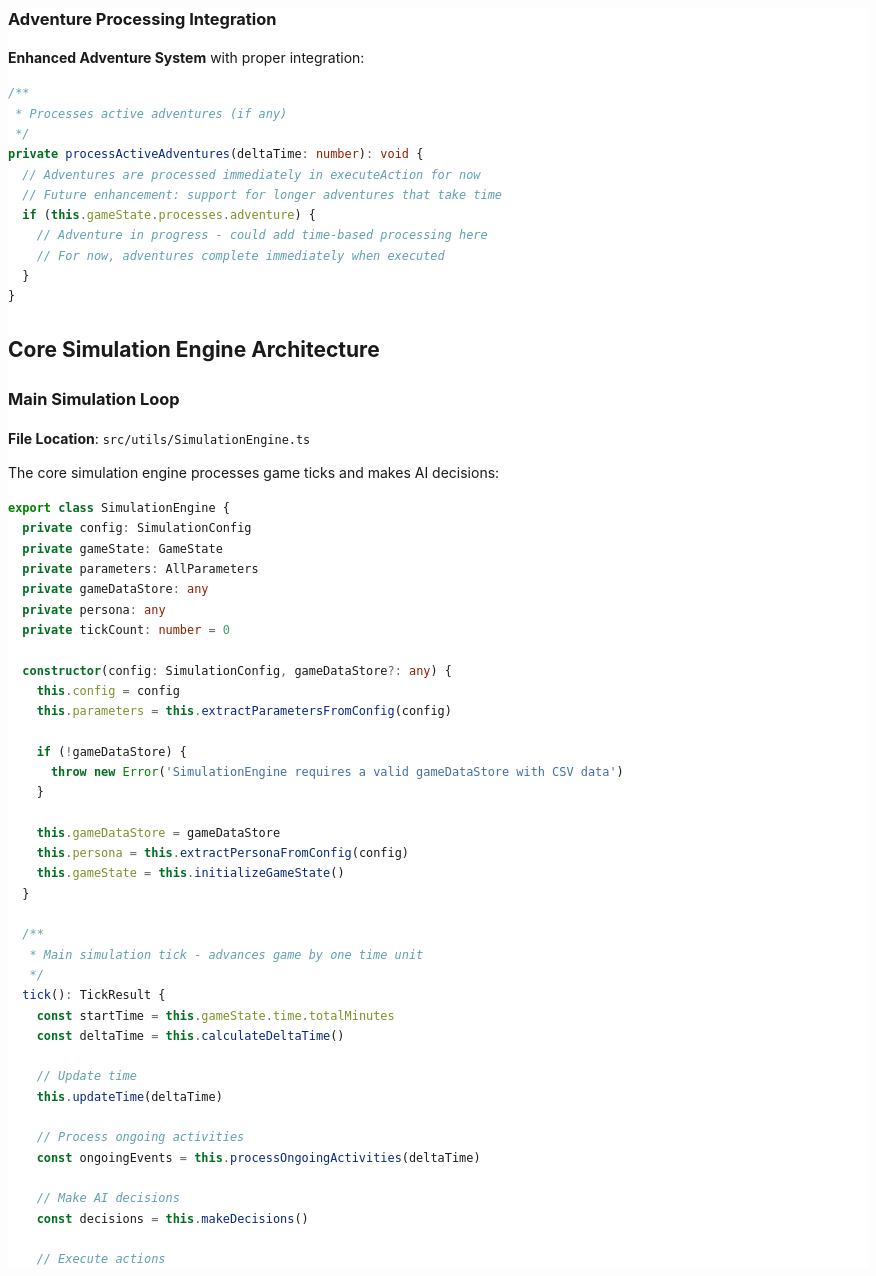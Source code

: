 ### Adventure Processing Integration

**Enhanced Adventure System** with proper integration:

```typescript
/**
 * Processes active adventures (if any)
 */
private processActiveAdventures(deltaTime: number): void {
  // Adventures are processed immediately in executeAction for now
  // Future enhancement: support for longer adventures that take time
  if (this.gameState.processes.adventure) {
    // Adventure in progress - could add time-based processing here
    // For now, adventures complete immediately when executed
  }
}
```

## Core Simulation Engine Architecture

### Main Simulation Loop

**File Location**: `src/utils/SimulationEngine.ts`

The core simulation engine processes game ticks and makes AI decisions:

```typescript
export class SimulationEngine {
  private config: SimulationConfig
  private gameState: GameState
  private parameters: AllParameters
  private gameDataStore: any
  private persona: any
  private tickCount: number = 0
  
  constructor(config: SimulationConfig, gameDataStore?: any) {
    this.config = config
    this.parameters = this.extractParametersFromConfig(config)
    
    if (!gameDataStore) {
      throw new Error('SimulationEngine requires a valid gameDataStore with CSV data')
    }
    
    this.gameDataStore = gameDataStore
    this.persona = this.extractPersonaFromConfig(config)
    this.gameState = this.initializeGameState()
  }

  /**
   * Main simulation tick - advances game by one time unit
   */
  tick(): TickResult {
    const startTime = this.gameState.time.totalMinutes
    const deltaTime = this.calculateDeltaTime()
    
    // Update time
    this.updateTime(deltaTime)
    
    // Process ongoing activities
    const ongoingEvents = this.processOngoingActivities(deltaTime)
    
    // Make AI decisions
    const decisions = this.makeDecisions()
    
    // Execute actions
```